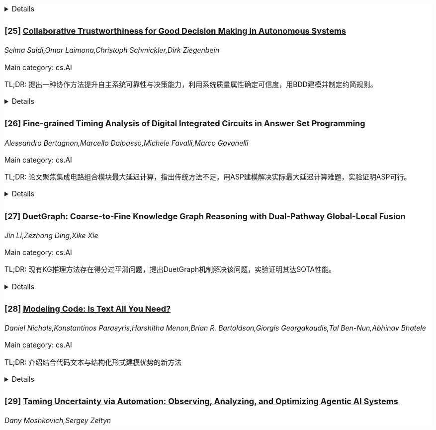 <details><summary>Details</summary></details>


### [25] [Collaborative Trustworthiness for Good Decision Making in Autonomous Systems](https://arxiv.org/abs/2507.11135)
*Selma Saidi,Omar Laimona,Christoph Schmickler,Dirk Ziegenbein*

Main category: cs.AI

TL;DR: 提出一种协作方法提升自主系统可靠性与决策能力，利用系统质量属性确定可信度，用BDD建模并制定约简规则。


<details><summary>Details</summary></details>


### [26] [Fine-grained Timing Analysis of Digital Integrated Circuits in Answer Set Programming](https://arxiv.org/abs/2507.11150)
*Alessandro Bertagnon,Marcello Dalpasso,Michele Favalli,Marco Gavanelli*

Main category: cs.AI

TL;DR: 论文聚焦集成电路组合模块最大延迟计算，指出传统方法不足，用ASP建模解决实际最大延迟计算难题，实验证明ASP可行。


<details><summary>Details</summary></details>


### [27] [DuetGraph: Coarse-to-Fine Knowledge Graph Reasoning with Dual-Pathway Global-Local Fusion](https://arxiv.org/abs/2507.11229)
*Jin Li,Zezhong Ding,Xike Xie*

Main category: cs.AI

TL;DR: 现有KG推理方法存在得分过平滑问题，提出DuetGraph机制解决该问题，实验证明其达SOTA性能。


<details><summary>Details</summary></details>


### [28] [Modeling Code: Is Text All You Need?](https://arxiv.org/abs/2507.11467)
*Daniel Nichols,Konstantinos Parasyris,Harshitha Menon,Brian R. Bartoldson,Giorgis Georgakoudis,Tal Ben-Nun,Abhinav Bhatele*

Main category: cs.AI

TL;DR: 介绍结合代码文本与结构化形式建模优势的新方法


<details><summary>Details</summary></details>


### [29] [Taming Uncertainty via Automation: Observing, Analyzing, and Optimizing Agentic AI Systems](https://arxiv.org/abs/2507.11277)
*Dany Moshkovich,Sergey Zeltyn*
